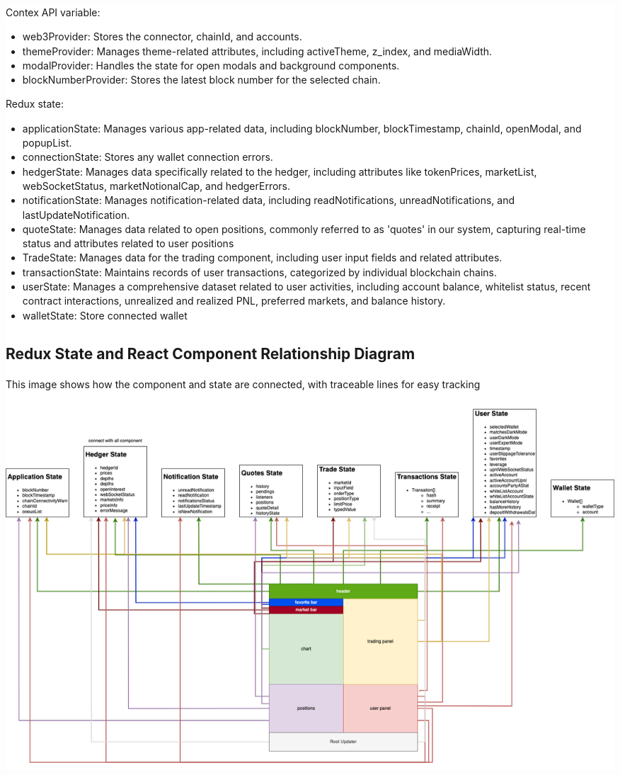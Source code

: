 Contex API variable:

- web3Provider: Stores the connector, chainId, and accounts.
- themeProvider: Manages theme-related attributes, including activeTheme, z_index, and mediaWidth.
- modalProvider: Handles the state for open modals and background components.
- blockNumberProvider: Stores the latest block number for the selected chain.

Redux state:

- applicationState: Manages various app-related data, including blockNumber, blockTimestamp, chainId, openModal, and popupList.
- connectionState: Stores any wallet connection errors.
- hedgerState: Manages data specifically related to the hedger, including attributes like tokenPrices, marketList, webSocketStatus, marketNotionalCap, and hedgerErrors.
- notificationState: Manages notification-related data, including readNotifications, unreadNotifications, and lastUpdateNotification.
- quoteState: Manages data related to open positions, commonly referred to as 'quotes' in our system, capturing real-time status and attributes related to user positions
- TradeState: Manages data for the trading component, including user input fields and related attributes.
- transactionState: Maintains records of user transactions, categorized by individual blockchain chains.
- userState: Manages a comprehensive dataset related to user activities, including account balance, whitelist status, recent contract interactions, unrealized and realized PNL, preferred markets, and balance history.
- walletState: Store connected wallet

## Redux State and React Component Relationship Diagram

This image shows how the component and state are connected, with traceable lines for easy tracking

![Alt text](./component_state_connections.png)
